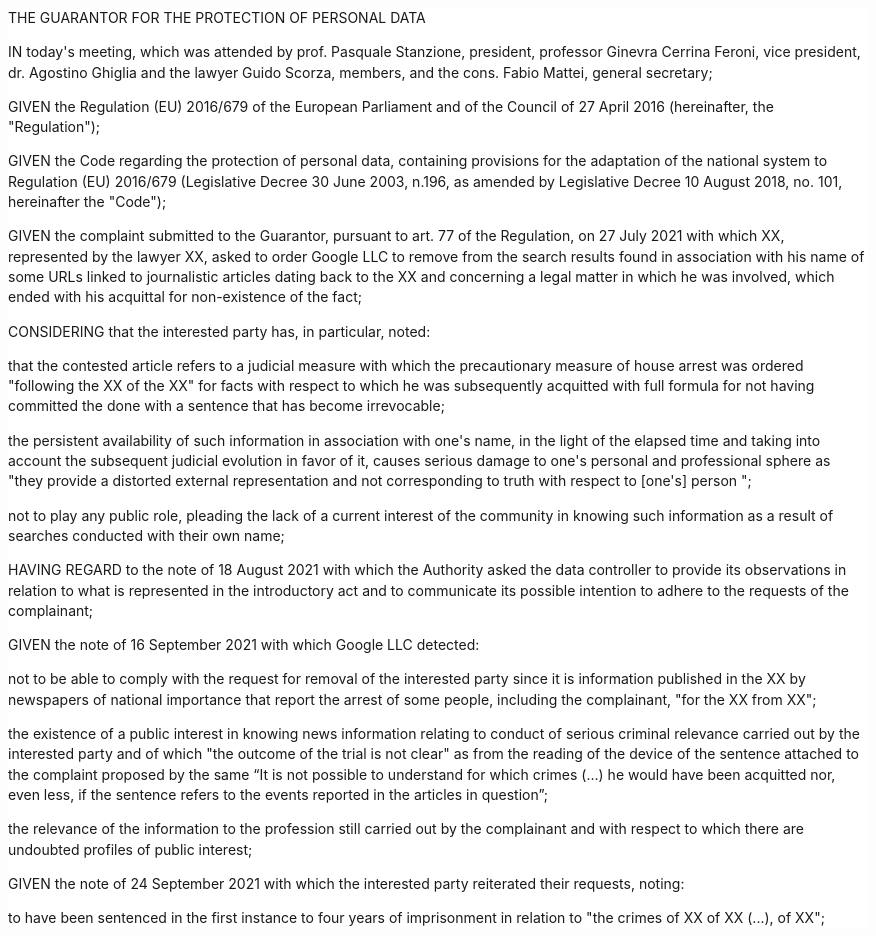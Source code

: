 THE GUARANTOR FOR THE PROTECTION OF PERSONAL DATA

IN today's meeting, which was attended by prof. Pasquale Stanzione, president, professor Ginevra Cerrina Feroni, vice president, dr. Agostino Ghiglia and the lawyer Guido Scorza, members, and the cons. Fabio Mattei, general secretary;

GIVEN the Regulation (EU) 2016/679 of the European Parliament and of the Council of 27 April 2016 (hereinafter, the "Regulation");

GIVEN the Code regarding the protection of personal data, containing provisions for the adaptation of the national system to Regulation (EU) 2016/679 (Legislative Decree 30 June 2003, n.196, as amended by Legislative Decree 10 August 2018, no. 101, hereinafter the "Code");

GIVEN the complaint submitted to the Guarantor, pursuant to art. 77 of the Regulation, on 27 July 2021 with which XX, represented by the lawyer XX, asked to order Google LLC to remove from the search results found in association with his name of some URLs linked to journalistic articles dating back to the XX and concerning a legal matter in which he was involved, which ended with his acquittal for non-existence of the fact;

CONSIDERING that the interested party has, in particular, noted:

that the contested article refers to a judicial measure with which the precautionary measure of house arrest was ordered "following the XX of the XX" for facts with respect to which he was subsequently acquitted with full formula for not having committed the done with a sentence that has become irrevocable;

the persistent availability of such information in association with one's name, in the light of the elapsed time and taking into account the subsequent judicial evolution in favor of it, causes serious damage to one's personal and professional sphere as "they provide a distorted external representation and not corresponding to truth with respect to \[one's\] person ";

not to play any public role, pleading the lack of a current interest of the community in knowing such information as a result of searches conducted with their own name;

HAVING REGARD to the note of 18 August 2021 with which the Authority asked the data controller to provide its observations in relation to what is represented in the introductory act and to communicate its possible intention to adhere to the requests of the complainant;

GIVEN the note of 16 September 2021 with which Google LLC detected:

not to be able to comply with the request for removal of the interested party since it is information published in the XX by newspapers of national importance that report the arrest of some people, including the complainant, "for the XX from XX";

the existence of a public interest in knowing news information relating to conduct of serious criminal relevance carried out by the interested party and of which "the outcome of the trial is not clear" as from the reading of the device of the sentence attached to the complaint proposed by the same “It is not possible to understand for which crimes (…) he would have been acquitted nor, even less, if the sentence refers to the events reported in the articles in question”;

the relevance of the information to the profession still carried out by the complainant and with respect to which there are undoubted profiles of public interest;

GIVEN the note of 24 September 2021 with which the interested party reiterated their requests, noting:

to have been sentenced in the first instance to four years of imprisonment in relation to "the crimes of XX of XX (...), of XX";
